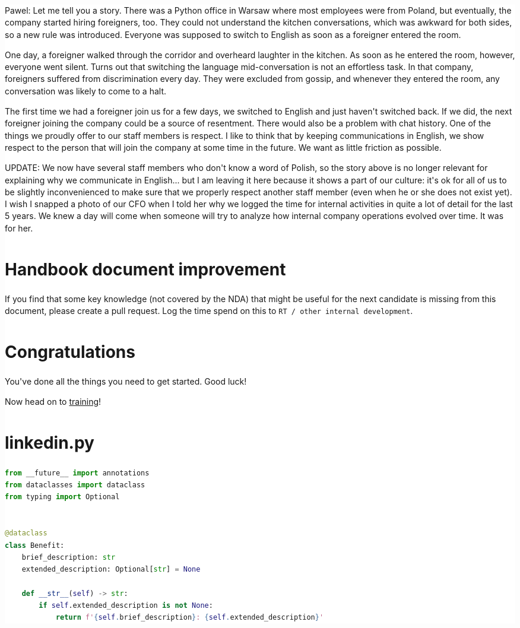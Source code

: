 Pawel: Let me tell you a story.
There was a Python office in Warsaw where most employees were from Poland, but eventually, the company started hiring foreigners, too.
They could not understand the kitchen conversations, which was awkward for both sides, so a new rule was introduced.
Everyone was supposed to switch to English as soon as a foreigner entered the room.

One day, a foreigner walked through the corridor and overheard laughter in the kitchen.
As soon as he entered the room, however, everyone went silent.
Turns out that switching the language mid-conversation is not an effortless task.
In that company, foreigners suffered from discrimination every day.
They were excluded from gossip, and whenever they entered the room, any conversation was likely to come to a halt.

The first time we had a foreigner join us for a few days, we switched to English and just haven't switched back.
If we did, the next foreigner joining the company could be a source of resentment.
There would also be a problem with chat history.
One of the things we proudly offer to our staff members is respect.
I like to think that by keeping communications in English, we show respect to the person that will join the company at some time in the future.
We want as little friction as possible.

UPDATE: We now have several staff members who don't know a word of Polish, so the story above is no longer relevant for explaining why we communicate in English... but I am leaving it here because it shows a part of our culture:
it's ok for all of us to be slightly inconvenienced to make sure that we properly respect another staff member (even when he or she does not exist yet).
I wish I snapped a photo of our CFO when I told her why we logged the time for internal activities in quite a lot of detail for the last 5 years.
We knew a day will come when someone will try to analyze how internal company operations evolved over time.
It was for her.

# Handbook document improvement

If you find that some key knowledge (not covered by the NDA) that might be useful for the next candidate is missing from this document, please create a pull request.
Log the time spend on this to `RT / other internal development`.

# Congratulations

You've done all the things you need to get started.
Good luck!

Now head on to [training](training.md)!

# linkedin.py

```python
from __future__ import annotations
from dataclasses import dataclass
from typing import Optional


@dataclass
class Benefit:
    brief_description: str
    extended_description: Optional[str] = None

    def __str__(self) -> str:
        if self.extended_description is not None:
            return f'{self.brief_description}: {self.extended_description}'
```